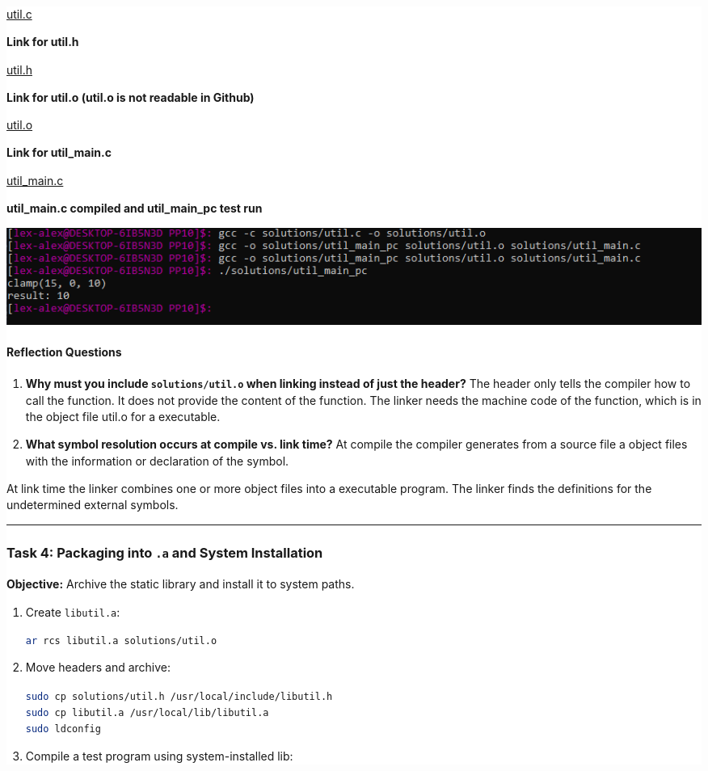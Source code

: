[util.c ](https://github.com/AlexSchweiger827/PP10/blob/master/PP10/solutions/util.c) 

**Link for util.h**

[util.h ](https://github.com/AlexSchweiger827/PP10/blob/master/PP10/solutions/util.h) 

**Link for util.o (util.o is not readable in Github)** 

[util.o ](https://github.com/AlexSchweiger827/PP10/blob/master/PP10/solutions/util.o) 

**Link for util_main.c**

[util_main.c ](https://github.com/AlexSchweiger827/PP10/blob/master/PP10/solutions/util_main.c) 

**util_main.c compiled and util_main_pc test run**

![util_main.c compiled](https://github.com/AlexSchweiger827/PP10/blob/master/PP10%20screenshots/Task%203.PNG) 

#### Reflection Questions

1. **Why must you include `solutions/util.o` when linking instead of just the header?**
The header only tells the compiler how to call the function.
It does not provide the content of the function.
The linker needs the machine code of the function, which is in the object file util.o for a executable.

   
2. **What symbol resolution occurs at compile vs. link time?**
At compile the compiler generates from a source file a object files with the information or declaration of the symbol.

At link time the linker combines one or more object files into a executable program.
The linker finds the definitions for the undetermined external symbols. 

---

### Task 4: Packaging into `.a` and System Installation

**Objective:** Archive the static library and install it to system paths.

1. Create `libutil.a`:

   ```bash
   ar rcs libutil.a solutions/util.o
   ```
2. Move headers and archive:

   ```bash
   sudo cp solutions/util.h /usr/local/include/libutil.h
   sudo cp libutil.a /usr/local/lib/libutil.a
   sudo ldconfig
   ```
3. Compile a test program using system-installed lib:
